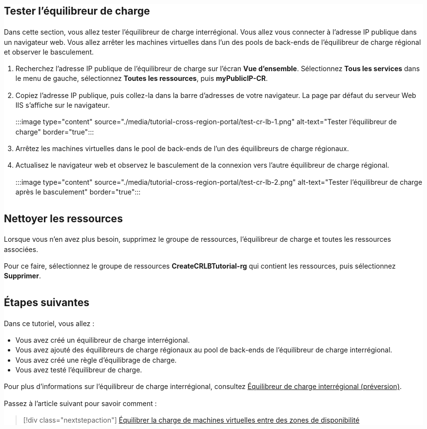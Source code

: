 ## <a name="test-the-load-balancer"></a>Tester l’équilibreur de charge

Dans cette section, vous allez tester l’équilibreur de charge interrégional. Vous allez vous connecter à l’adresse IP publique dans un navigateur web.  Vous allez arrêter les machines virtuelles dans l’un des pools de back-ends de l’équilibreur de charge régional et observer le basculement.

1. Recherchez l’adresse IP publique de l’équilibreur de charge sur l’écran **Vue d’ensemble**. Sélectionnez **Tous les services** dans le menu de gauche, sélectionnez **Toutes les ressources**, puis **myPublicIP-CR**.

2. Copiez l’adresse IP publique, puis collez-la dans la barre d’adresses de votre navigateur. La page par défaut du serveur Web IIS s’affiche sur le navigateur.

    :::image type="content" source="./media/tutorial-cross-region-portal/test-cr-lb-1.png" alt-text="Tester l’équilibreur de charge" border="true":::

3. Arrêtez les machines virtuelles dans le pool de back-ends de l’un des équilibreurs de charge régionaux.

4. Actualisez le navigateur web et observez le basculement de la connexion vers l’autre équilibreur de charge régional.

    :::image type="content" source="./media/tutorial-cross-region-portal/test-cr-lb-2.png" alt-text="Tester l’équilibreur de charge après le basculement" border="true":::

## <a name="clean-up-resources"></a>Nettoyer les ressources

Lorsque vous n’en avez plus besoin, supprimez le groupe de ressources, l’équilibreur de charge et toutes les ressources associées. 

Pour ce faire, sélectionnez le groupe de ressources **CreateCRLBTutorial-rg** qui contient les ressources, puis sélectionnez **Supprimer**.

## <a name="next-steps"></a>Étapes suivantes

Dans ce tutoriel, vous allez :

* Vous avez créé un équilibreur de charge interrégional.
* Vous avez ajouté des équilibreurs de charge régionaux au pool de back-ends de l’équilibreur de charge interrégional.
* Vous avez créé une règle d’équilibrage de charge.
* Vous avez testé l’équilibreur de charge.

Pour plus d’informations sur l’équilibreur de charge interrégional, consultez [Équilibreur de charge interrégional (préversion)](cross-region-overview.md).


Passez à l’article suivant pour savoir comment :
> [!div class="nextstepaction"]
> [Équilibrer la charge de machines virtuelles entre des zones de disponibilité](tutorial-load-balancer-standard-public-zone-redundant-portal.md)
